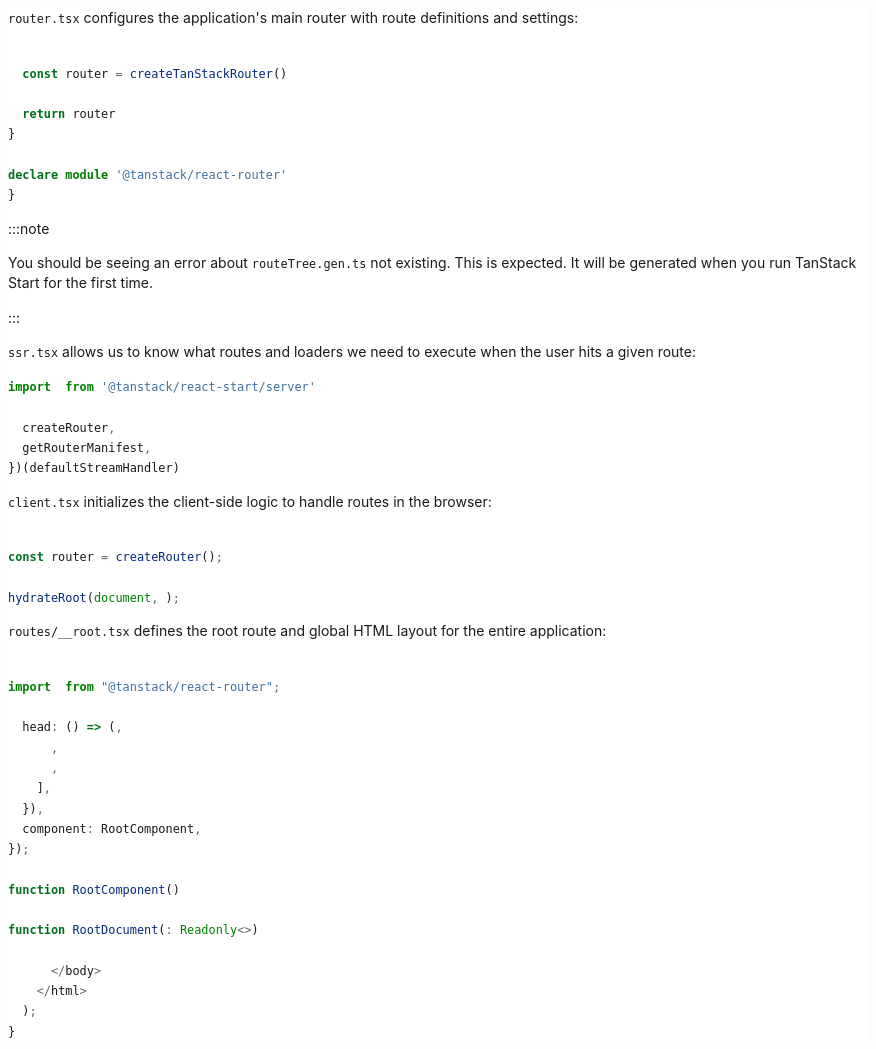 `router.tsx` configures the application's main router with route definitions and settings:

```typescript file=app/router.tsx

  const router = createTanStackRouter()

  return router
}

declare module '@tanstack/react-router' 
}
```

:::note

You should be seeing an error about `routeTree.gen.ts` not existing. This is expected. It will be generated when you run TanStack Start for the first time.

:::

`ssr.tsx` allows us to know what routes and loaders we need to execute when the user hits a given route:

```typescript file=app/ssr.tsx
import  from '@tanstack/react-start/server'

  createRouter,
  getRouterManifest,
})(defaultStreamHandler)
```

`client.tsx` initializes the client-side logic to handle routes in the browser:

```typescript file=app/client.tsx

const router = createRouter();

hydrateRoot(document, );
```

`routes/__root.tsx` defines the root route and global HTML layout for the entire application:

```typescript file=app/routes/__root.tsx

import  from "@tanstack/react-router";

  head: () => (,
      ,
      ,
    ],
  }),
  component: RootComponent,
});

function RootComponent() 

function RootDocument(: Readonly<>) 
        
      </body>
    </html>
  );
}
```
